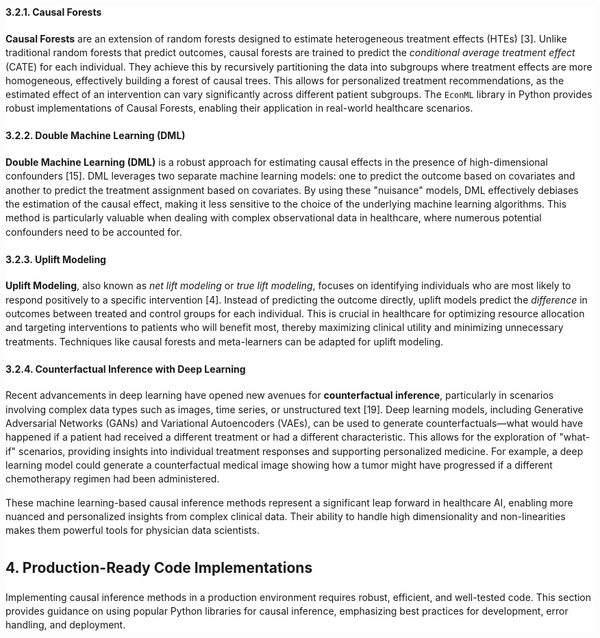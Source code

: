 #### 3.2.1. Causal Forests

**Causal Forests** are an extension of random forests designed to estimate heterogeneous treatment effects (HTEs) [3]. Unlike traditional random forests that predict outcomes, causal forests are trained to predict the *conditional average treatment effect* (CATE) for each individual. They achieve this by recursively partitioning the data into subgroups where treatment effects are more homogeneous, effectively building a forest of causal trees. This allows for personalized treatment recommendations, as the estimated effect of an intervention can vary significantly across different patient subgroups. The `EconML` library in Python provides robust implementations of Causal Forests, enabling their application in real-world healthcare scenarios.

#### 3.2.2. Double Machine Learning (DML)

**Double Machine Learning (DML)** is a robust approach for estimating causal effects in the presence of high-dimensional confounders [15]. DML leverages two separate machine learning models: one to predict the outcome based on covariates and another to predict the treatment assignment based on covariates. By using these "nuisance" models, DML effectively debiases the estimation of the causal effect, making it less sensitive to the choice of the underlying machine learning algorithms. This method is particularly valuable when dealing with complex observational data in healthcare, where numerous potential confounders need to be accounted for.

#### 3.2.3. Uplift Modeling

**Uplift Modeling**, also known as *net lift modeling* or *true lift modeling*, focuses on identifying individuals who are most likely to respond positively to a specific intervention [4]. Instead of predicting the outcome directly, uplift models predict the *difference* in outcomes between treated and control groups for each individual. This is crucial in healthcare for optimizing resource allocation and targeting interventions to patients who will benefit most, thereby maximizing clinical utility and minimizing unnecessary treatments. Techniques like causal forests and meta-learners can be adapted for uplift modeling.

#### 3.2.4. Counterfactual Inference with Deep Learning

Recent advancements in deep learning have opened new avenues for **counterfactual inference**, particularly in scenarios involving complex data types such as images, time series, or unstructured text [19]. Deep learning models, including Generative Adversarial Networks (GANs) and Variational Autoencoders (VAEs), can be used to generate counterfactuals—what would have happened if a patient had received a different treatment or had a different characteristic. This allows for the exploration of "what-if" scenarios, providing insights into individual treatment responses and supporting personalized medicine. For example, a deep learning model could generate a counterfactual medical image showing how a tumor might have progressed if a different chemotherapy regimen had been administered.

These machine learning-based causal inference methods represent a significant leap forward in healthcare AI, enabling more nuanced and personalized insights from complex clinical data. Their ability to handle high dimensionality and non-linearities makes them powerful tools for physician data scientists.


## 4. Production-Ready Code Implementations

Implementing causal inference methods in a production environment requires robust, efficient, and well-tested code. This section provides guidance on using popular Python libraries for causal inference, emphasizing best practices for development, error handling, and deployment.
